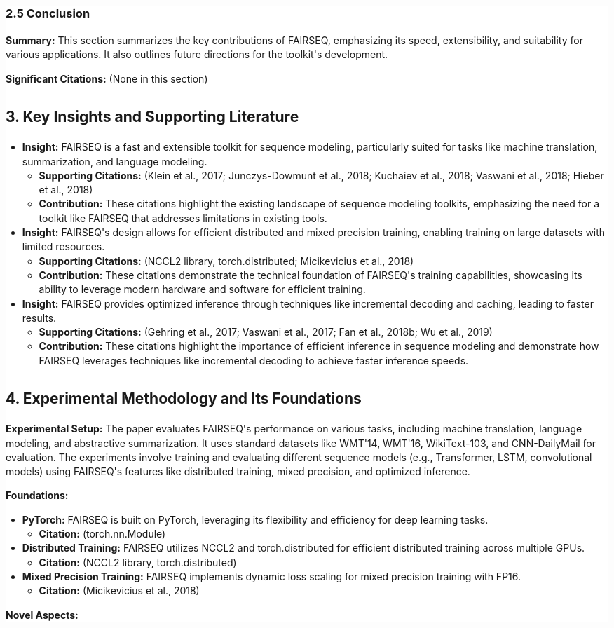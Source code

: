 
### 2.5 Conclusion

**Summary:** This section summarizes the key contributions of FAIRSEQ, emphasizing its speed, extensibility, and suitability for various applications. It also outlines future directions for the toolkit's development.

**Significant Citations:** (None in this section)


## 3. Key Insights and Supporting Literature

* **Insight:** FAIRSEQ is a fast and extensible toolkit for sequence modeling, particularly suited for tasks like machine translation, summarization, and language modeling.
    * **Supporting Citations:** (Klein et al., 2017; Junczys-Dowmunt et al., 2018; Kuchaiev et al., 2018; Vaswani et al., 2018; Hieber et al., 2018)
    * **Contribution:** These citations highlight the existing landscape of sequence modeling toolkits, emphasizing the need for a toolkit like FAIRSEQ that addresses limitations in existing tools.
* **Insight:** FAIRSEQ's design allows for efficient distributed and mixed precision training, enabling training on large datasets with limited resources.
    * **Supporting Citations:** (NCCL2 library, torch.distributed; Micikevicius et al., 2018)
    * **Contribution:** These citations demonstrate the technical foundation of FAIRSEQ's training capabilities, showcasing its ability to leverage modern hardware and software for efficient training.
* **Insight:** FAIRSEQ provides optimized inference through techniques like incremental decoding and caching, leading to faster results.
    * **Supporting Citations:** (Gehring et al., 2017; Vaswani et al., 2017; Fan et al., 2018b; Wu et al., 2019)
    * **Contribution:** These citations highlight the importance of efficient inference in sequence modeling and demonstrate how FAIRSEQ leverages techniques like incremental decoding to achieve faster inference speeds.


## 4. Experimental Methodology and Its Foundations

**Experimental Setup:** The paper evaluates FAIRSEQ's performance on various tasks, including machine translation, language modeling, and abstractive summarization. It uses standard datasets like WMT'14, WMT'16, WikiText-103, and CNN-DailyMail for evaluation. The experiments involve training and evaluating different sequence models (e.g., Transformer, LSTM, convolutional models) using FAIRSEQ's features like distributed training, mixed precision, and optimized inference.

**Foundations:**

* **PyTorch:** FAIRSEQ is built on PyTorch, leveraging its flexibility and efficiency for deep learning tasks.
    * **Citation:** (torch.nn.Module)
* **Distributed Training:** FAIRSEQ utilizes NCCL2 and torch.distributed for efficient distributed training across multiple GPUs.
    * **Citation:** (NCCL2 library, torch.distributed)
* **Mixed Precision Training:** FAIRSEQ implements dynamic loss scaling for mixed precision training with FP16.
    * **Citation:** (Micikevicius et al., 2018)

**Novel Aspects:**
